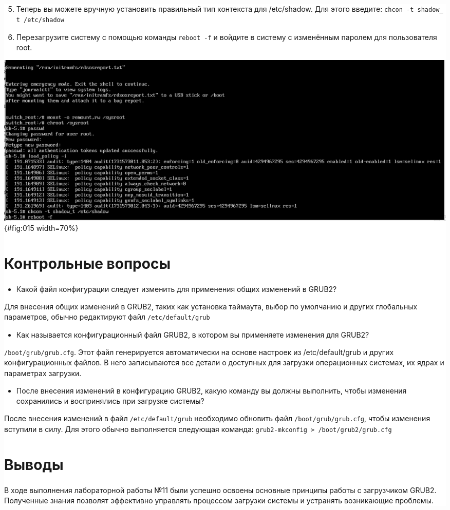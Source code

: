 5. Теперь вы можете вручную установить правильный тип контекста для /etc/shadow.
Для этого введите: `chcon -t shadow_t /etc/shadow`

6. Перезагрузите систему с помощью команды `reboot -f` и войдите в систему с изменённым паролем для пользователя root.

![Выполнение выше написанных шагов](image/image14.jpg){#fig:015 width=70%}

# Контрольные вопросы

* Какой файл конфигурации следует изменить для применения общих изменений
в GRUB2?

Для внесения общих изменений в GRUB2, таких как установка таймаута, выбор по умолчанию и других глобальных параметров, обычно редактируют файл `/etc/default/grub`


* Как называется конфигурационный файл GRUB2, в котором вы применяете изменения
для GRUB2?

`/boot/grub/grub.cfg`. Этот файл генерируется автоматически на основе настроек из /etc/default/grub и других конфигурационных файлов. В него записываются все детали о доступных для загрузки операционных системах, их ядрах и параметрах загрузки.

* После внесения изменений в конфигурацию GRUB2, какую команду вы должны выполнить, чтобы изменения сохранились и воспринялись при загрузке системы?

После внесения изменений в файл `/etc/default/grub` необходимо обновить файл `/boot/grub/grub.cfg`, чтобы изменения вступили в силу. Для этого обычно выполняется следующая команда:
`grub2-mkconfig > /boot/grub2/grub.cfg`



# Выводы

В ходе выполнения лабораторной работы №11 были успешно освоены основные принципы работы с загрузчиком GRUB2. Полученные знания позволят эффективно управлять процессом загрузки системы и устранять возникающие проблемы.
